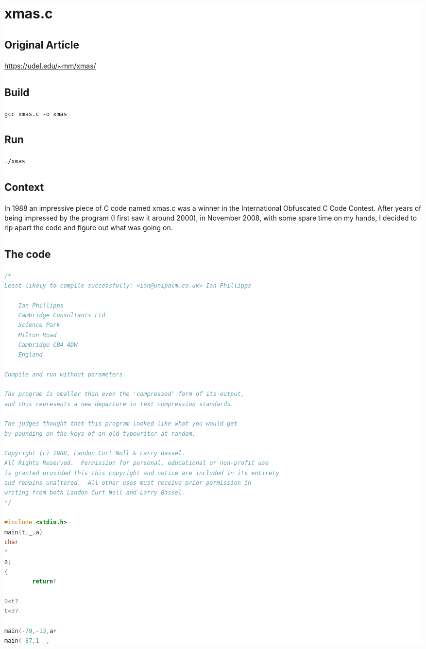 # xmas.c

## Original Article
https://udel.edu/~mm/xmas/

## Build

`gcc xmas.c -o xmas`

## Run

`./xmas`

## Context

In 1988 an impressive piece of C code named xmas.c was a winner in the International Obfuscated C Code Contest. After years of being impressed by the program (I first saw it around 2000), in November 2008, with some spare time on my hands, I decided to rip apart the code and figure out what was going on.

## The code

```c
/*
Least likely to compile successfully: <ian@unipalm.co.uk> Ian Phillipps

    Ian Phillipps
    Cambridge Consultants Ltd
    Science Park
    Milton Road
    Cambridge CB4 4DW
    England

Compile and run without parameters.

The program is smaller than even the 'compressed' form of its output,
and thus represents a new departure in text compression standards.

The judges thought that this program looked like what you would get
by pounding on the keys of an old typewriter at random.

Copyright (c) 1988, Landon Curt Noll & Larry Bassel.
All Rights Reserved.  Permission for personal, educational or non-profit use
is granted provided this this copyright and notice are included in its entirety
and remains unaltered.  All other uses must receive prior permission in
writing from both Landon Curt Noll and Larry Bassel.
*/

#include <stdio.h>
main(t,_,a)
char
*
a;
{
        return!

0<t?
t<3?

main(-79,-13,a+
main(-87,1-_,
```